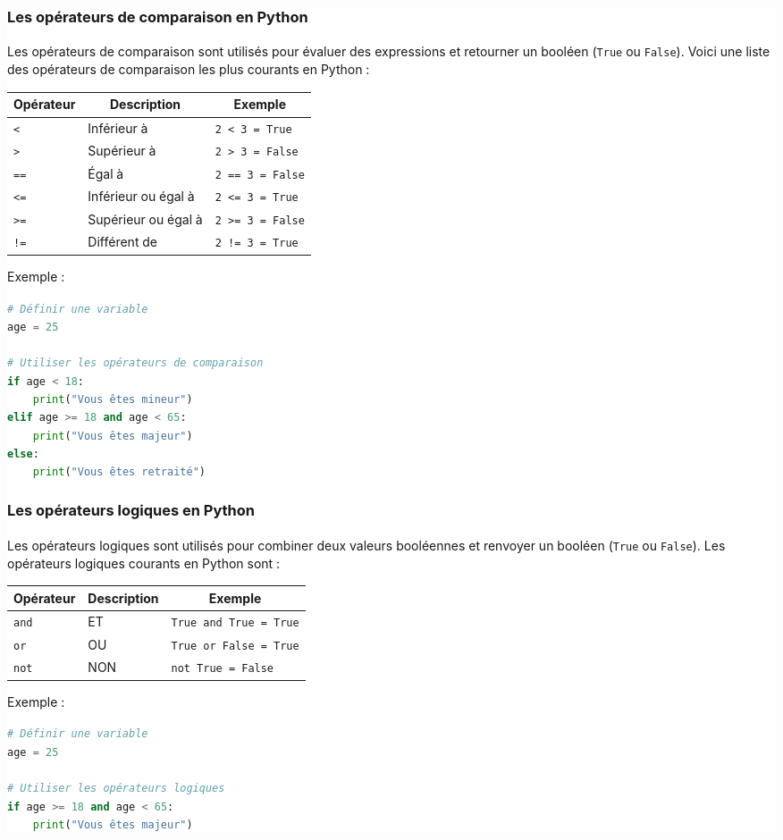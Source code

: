 ### Les opérateurs de comparaison en Python
Les opérateurs de comparaison sont utilisés pour évaluer des expressions et retourner un booléen (`True` ou `False`). Voici une liste des opérateurs de comparaison les plus courants en Python :

| Opérateur | Description | Exemple |
| --------- | ----------- | ------- |
| `<` | Inférieur à | `2 < 3 = True` |
| `>` | Supérieur à | `2 > 3 = False` |
| `==` | Égal à | `2 == 3 = False` |
| `<=` | Inférieur ou égal à | `2 <= 3 = True` |
| `>=` | Supérieur ou égal à | `2 >= 3 = False` |
| `!=` | Différent de | `2 != 3 = True` |

Exemple :
```python
# Définir une variable
age = 25

# Utiliser les opérateurs de comparaison
if age < 18:
    print("Vous êtes mineur")
elif age >= 18 and age < 65:
    print("Vous êtes majeur")
else:
    print("Vous êtes retraité")
```

### Les opérateurs logiques en Python
Les opérateurs logiques sont utilisés pour combiner deux valeurs booléennes et renvoyer un booléen (`True` ou `False`). Les opérateurs logiques courants en Python sont :

| Opérateur | Description | Exemple |
| --------- | ----------- | ------- |
| `and` | ET | `True and True = True` |
| `or` | OU | `True or False = True` |
| `not` | NON | `not True = False` |

Exemple :
```python
# Définir une variable
age = 25

# Utiliser les opérateurs logiques
if age >= 18 and age < 65:
    print("Vous êtes majeur")
```
